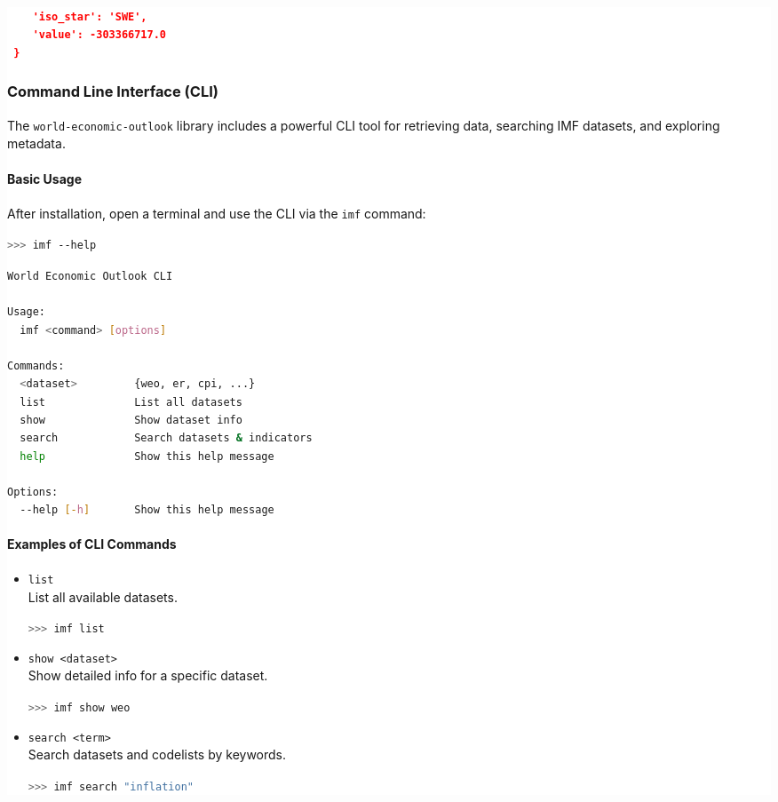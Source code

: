 ```json
    'iso_star': 'SWE',
    'value': -303366717.0
 }
```

### Command Line Interface (CLI)

The `world-economic-outlook` library includes a powerful CLI tool for retrieving data, searching IMF datasets, and exploring metadata.

#### Basic Usage

After installation, open a terminal and use the CLI via the `imf` command:

```bash
>>> imf --help
```

```bash
World Economic Outlook CLI

Usage:
  imf <command> [options]

Commands:
  <dataset>         {weo, er, cpi, ...}
  list              List all datasets
  show              Show dataset info
  search            Search datasets & indicators
  help              Show this help message

Options:
  --help [-h]       Show this help message
```

#### Examples of CLI Commands

- `list`  
  List all available datasets.

  ```bash
  >>> imf list
  ```

- `show <dataset>`  
  Show detailed info for a specific dataset.

  ```bash
  >>> imf show weo
  ```

- `search <term>`  
  Search datasets and codelists by keywords.

  ```bash
  >>> imf search "inflation"
  ```
